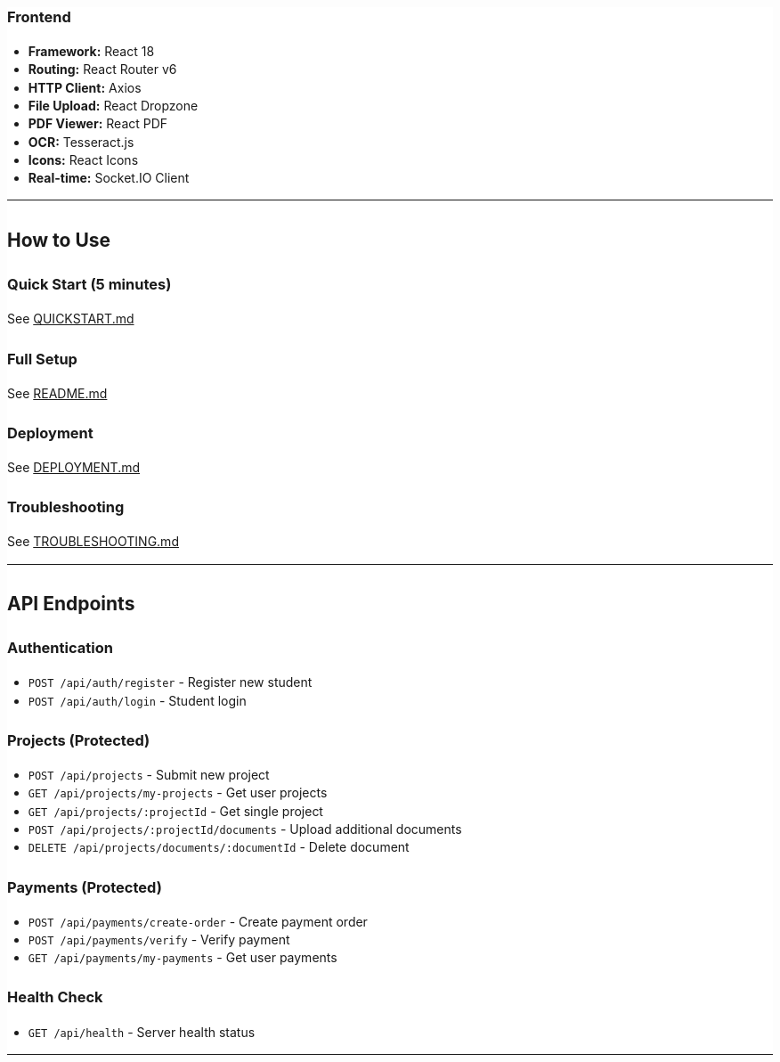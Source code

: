 ### Frontend
- **Framework:** React 18
- **Routing:** React Router v6
- **HTTP Client:** Axios
- **File Upload:** React Dropzone
- **PDF Viewer:** React PDF
- **OCR:** Tesseract.js
- **Icons:** React Icons
- **Real-time:** Socket.IO Client

---

## How to Use

### Quick Start (5 minutes)
See [QUICKSTART.md](QUICKSTART.md)

### Full Setup
See [README.md](README.md)

### Deployment
See [DEPLOYMENT.md](DEPLOYMENT.md)

### Troubleshooting
See [TROUBLESHOOTING.md](TROUBLESHOOTING.md)

---

## API Endpoints

### Authentication
- `POST /api/auth/register` - Register new student
- `POST /api/auth/login` - Student login

### Projects (Protected)
- `POST /api/projects` - Submit new project
- `GET /api/projects/my-projects` - Get user projects
- `GET /api/projects/:projectId` - Get single project
- `POST /api/projects/:projectId/documents` - Upload additional documents
- `DELETE /api/projects/documents/:documentId` - Delete document

### Payments (Protected)
- `POST /api/payments/create-order` - Create payment order
- `POST /api/payments/verify` - Verify payment
- `GET /api/payments/my-payments` - Get user payments

### Health Check
- `GET /api/health` - Server health status

---